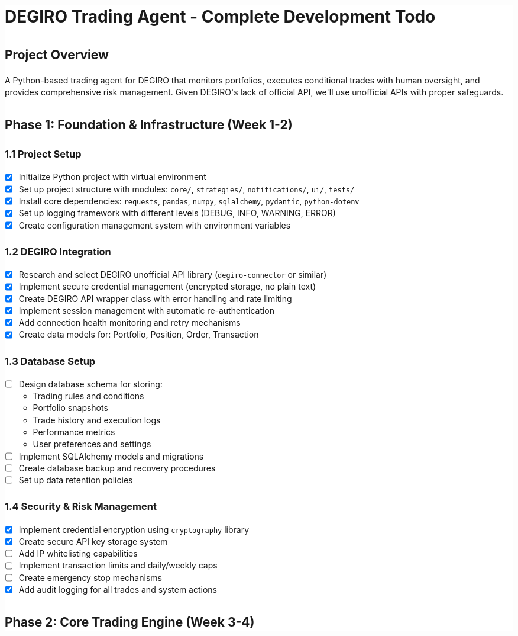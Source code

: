# DEGIRO Trading Agent - Complete Development Todo

## Project Overview
A Python-based trading agent for DEGIRO that monitors portfolios, executes conditional trades with human oversight, and provides comprehensive risk management. Given DEGIRO's lack of official API, we'll use unofficial APIs with proper safeguards.

## Phase 1: Foundation & Infrastructure (Week 1-2)

### 1.1 Project Setup
- [x] Initialize Python project with virtual environment
- [x] Set up project structure with modules: `core/`, `strategies/`, `notifications/`, `ui/`, `tests/`
- [x] Install core dependencies: `requests`, `pandas`, `numpy`, `sqlalchemy`, `pydantic`, `python-dotenv`
- [x] Set up logging framework with different levels (DEBUG, INFO, WARNING, ERROR)
- [x] Create configuration management system with environment variables

### 1.2 DEGIRO Integration
- [x] Research and select DEGIRO unofficial API library (`degiro-connector` or similar)
- [x] Implement secure credential management (encrypted storage, no plain text)
- [x] Create DEGIRO API wrapper class with error handling and rate limiting
- [x] Implement session management with automatic re-authentication
- [x] Add connection health monitoring and retry mechanisms
- [x] Create data models for: Portfolio, Position, Order, Transaction

### 1.3 Database Setup
- [ ] Design database schema for storing:
  - Trading rules and conditions
  - Portfolio snapshots
  - Trade history and execution logs
  - Performance metrics
  - User preferences and settings
- [ ] Implement SQLAlchemy models and migrations
- [ ] Create database backup and recovery procedures
- [ ] Set up data retention policies

### 1.4 Security & Risk Management
- [x] Implement credential encryption using `cryptography` library
- [x] Create secure API key storage system
- [ ] Add IP whitelisting capabilities
- [ ] Implement transaction limits and daily/weekly caps
- [ ] Create emergency stop mechanisms
- [x] Add audit logging for all trades and system actions

## Phase 2: Core Trading Engine (Week 3-4)
